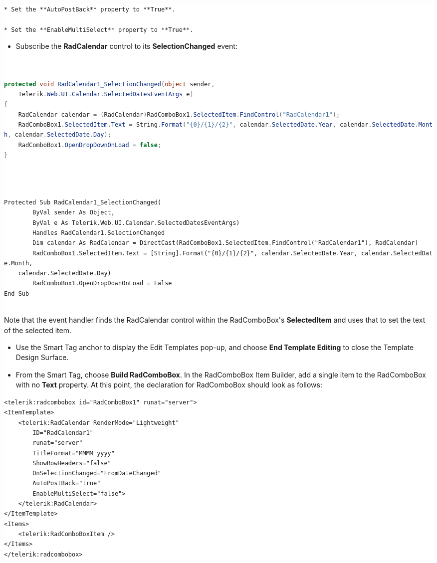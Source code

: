 	* Set the **AutoPostBack** property to **True**.

	* Set the **EnableMultiSelect** property to **True**.

* Subscribe the **RadCalendar** control to its **SelectionChanged** event: 



````C#
	     
	
protected void RadCalendar1_SelectionChanged(object sender, 
	Telerik.Web.UI.Calendar.SelectedDatesEventArgs e)
{    
	RadCalendar calendar = (RadCalendar)RadComboBox1.SelectedItem.FindControl("RadCalendar1");    
	RadComboBox1.SelectedItem.Text = String.Format("{0}/{1}/{2}", calendar.SelectedDate.Year, calendar.SelectedDate.Month, calendar.SelectedDate.Day);
	RadComboBox1.OpenDropDownOnLoad = false;
}
				
````
````VB.NET
	     
	
Protected Sub RadCalendar1_SelectionChanged(
		ByVal sender As Object, 
		ByVal e As Telerik.Web.UI.Calendar.SelectedDatesEventArgs) 
		Handles RadCalendar1.SelectionChanged 
		Dim calendar As RadCalendar = DirectCast(RadComboBox1.SelectedItem.FindControl("RadCalendar1"), RadCalendar)
		RadComboBox1.SelectedItem.Text = [String].Format("{0}/{1}/{2}", calendar.SelectedDate.Year, calendar.SelectedDate.Month, 
	calendar.SelectedDate.Day)
		RadComboBox1.OpenDropDownOnLoad = False
End Sub
	
````

Note that the event handler finds the RadCalendar control within the RadComboBox's **SelectedItem** and uses that to set the text of the selected item.

* Use the Smart Tag anchor to display the Edit Templates pop-up, and choose **End Template Editing** to close the Template Design Surface.

* From the Smart Tag, choose **Build RadComboBox**. In the RadComboBox Item Builder, add a single item to the RadComboBox with no **Text** property. At this point, the declaration for RadComboBox should look as follows:

````ASPNET
<telerik:radcombobox id="RadComboBox1" runat="server">      
<ItemTemplate>      
	<telerik:RadCalendar RenderMode="Lightweight" 
		ID="RadCalendar1"
		runat="server" 
		TitleFormat="MMMM yyyy" 
		ShowRowHeaders="false" 
		OnSelectionChanged="FromDateChanged" 
		AutoPostBack="true"
		EnableMultiSelect="false">      
	</telerik:RadCalendar>   
</ItemTemplate>  
<Items>     
	<telerik:RadComboBoxItem />  
</Items>
</telerik:radcombobox>
````
